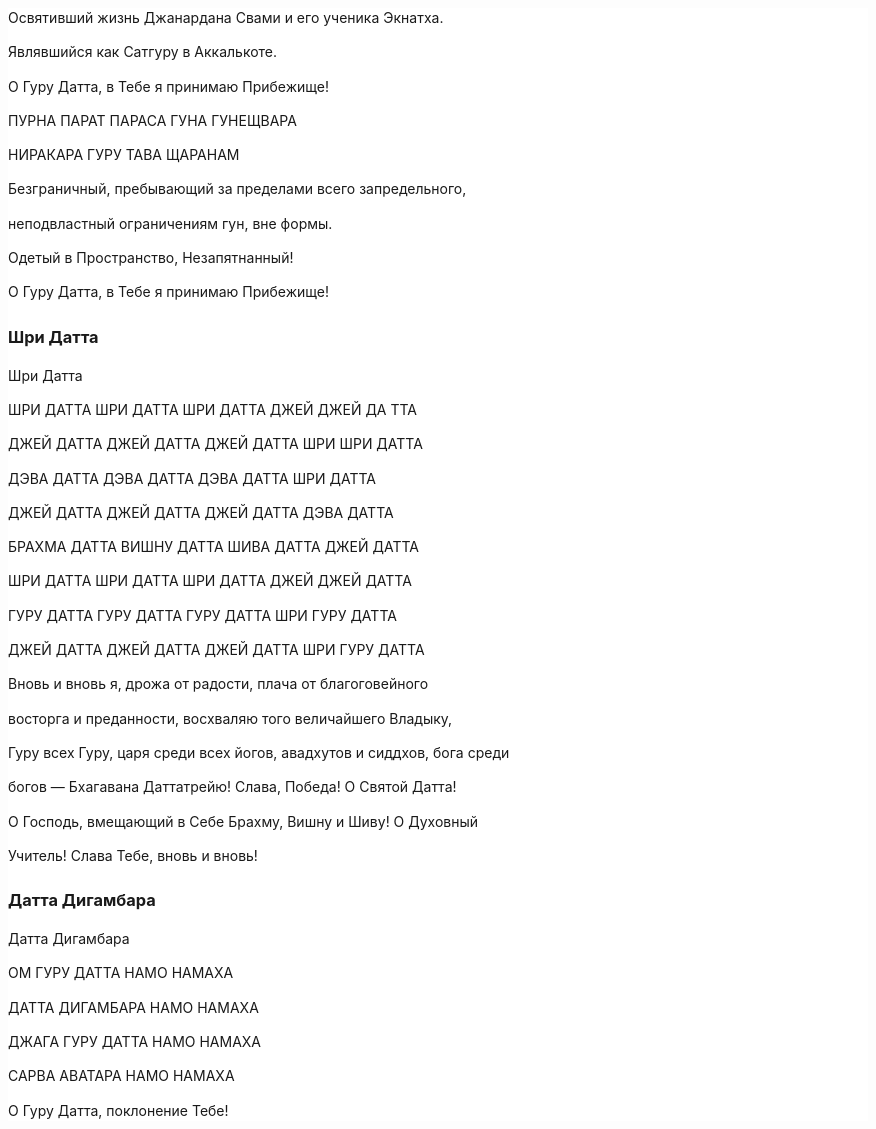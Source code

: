  Освятивший жизнь Джанардана Свами и его ученика Экнатха.

 Являвшийся как Сатгуру в Аккалькоте.

 О Гуру Датта, в Тебе я принимаю Прибежище!

 ПУРНА ПАРАТ ПАРАСА ГУНА ГУНЕЩВАРА

 НИРАКАРА ГУРУ ТАВА ЩАРАНАМ

 Безграничный, пребывающий за пределами всего запредельного,

 неподвластный ограничениям гун, вне формы.

 Одетый в Пространство, Незапятнанный!

 О Гуру Датта, в Тебе я принимаю Прибежище!

###   **Шри Датта** 

Шри Датта

  
 ШРИ ДАТТА ШРИ ДАТТА ШРИ ДАТТА ДЖЕЙ ДЖЕЙ ДА ТТА

 ДЖЕЙ ДАТТА ДЖЕЙ ДАТТА ДЖЕЙ ДАТТА ШРИ ШРИ ДАТТА

 ДЭВА ДАТТА ДЭВА ДАТТА ДЭВА ДАТТА ШРИ ДАТТА

 ДЖЕЙ ДАТТА ДЖЕЙ ДАТТА ДЖЕЙ ДАТТА ДЭВА ДАТТА

 БРАХМА ДАТТА ВИШНУ ДАТТА ШИВА ДАТТА ДЖЕЙ ДАТТА

 ШРИ ДАТТА ШРИ ДАТТА ШРИ ДАТТА ДЖЕЙ ДЖЕЙ ДАТТА

 ГУРУ ДАТТА ГУРУ ДАТТА ГУРУ ДАТТА ШРИ ГУРУ ДАТТА

 ДЖЕЙ ДАТТА ДЖЕЙ ДАТТА ДЖЕЙ ДАТТА ШРИ ГУРУ ДАТТА

 Вновь и вновь я, дрожа от радости, плача от благоговейного

 восторга и преданности, восхваляю того величайшего Владыку,

 Гуру всех Гуру, царя среди всех йогов, авадхутов и сиддхов, бога среди

 богов — Бхагавана Даттатрейю! Слава, Победа! О Святой Датта!

 О Господь, вмещающий в Себе Брахму, Вишну и Шиву! О Духовный

 Учитель! Слава Тебе, вновь и вновь!

###   **Датта Дигамбара** 

Датта Дигамбара

  
 ОМ ГУРУ ДАТТА НАМО НАМАХА

 ДАТТА ДИГАМБАРА НАМО НАМАХА

 ДЖАГА ГУРУ ДАТТА НАМО НАМАХА

 САРВА АВАТАРА НАМО НАМАХА

 О Гуру Датта, поклонение Тебе!
